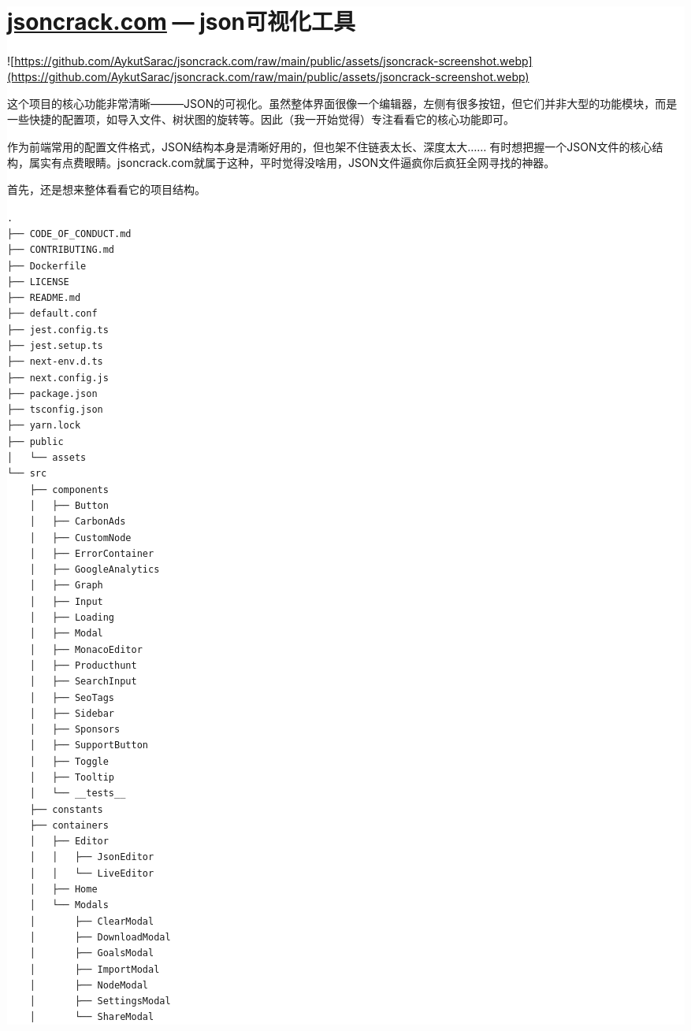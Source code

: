 # [jsoncrack.com](jsoncrack.com) — json可视化工具

![https://github.com/AykutSarac/jsoncrack.com/raw/main/public/assets/jsoncrack-screenshot.webp](https://github.com/AykutSarac/jsoncrack.com/raw/main/public/assets/jsoncrack-screenshot.webp)

这个项目的核心功能非常清晰———JSON的可视化。虽然整体界面很像一个编辑器，左侧有很多按钮，但它们并非大型的功能模块，而是一些快捷的配置项，如导入文件、树状图的旋转等。因此（我一开始觉得）专注看看它的核心功能即可。

作为前端常用的配置文件格式，JSON结构本身是清晰好用的，但也架不住链表太长、深度太大…… 有时想把握一个JSON文件的核心结构，属实有点费眼睛。jsoncrack.com就属于这种，平时觉得没啥用，JSON文件逼疯你后疯狂全网寻找的神器。

首先，还是想来整体看看它的项目结构。

```shell
.
├── CODE_OF_CONDUCT.md
├── CONTRIBUTING.md
├── Dockerfile
├── LICENSE
├── README.md
├── default.conf
├── jest.config.ts
├── jest.setup.ts
├── next-env.d.ts
├── next.config.js
├── package.json
├── tsconfig.json
├── yarn.lock
├── public
│   └── assets
└── src
    ├── components
    │   ├── Button
    │   ├── CarbonAds
    │   ├── CustomNode
    │   ├── ErrorContainer
    │   ├── GoogleAnalytics
    │   ├── Graph
    │   ├── Input
    │   ├── Loading
    │   ├── Modal
    │   ├── MonacoEditor
    │   ├── Producthunt
    │   ├── SearchInput
    │   ├── SeoTags
    │   ├── Sidebar
    │   ├── Sponsors
    │   ├── SupportButton
    │   ├── Toggle
    │   ├── Tooltip
    │   └── __tests__
    ├── constants
    ├── containers
    │   ├── Editor
    │   │   ├── JsonEditor
    │   │   └── LiveEditor
    │   ├── Home
    │   └── Modals
    │       ├── ClearModal
    │       ├── DownloadModal
    │       ├── GoalsModal
    │       ├── ImportModal
    │       ├── NodeModal
    │       ├── SettingsModal
    │       └── ShareModal
```